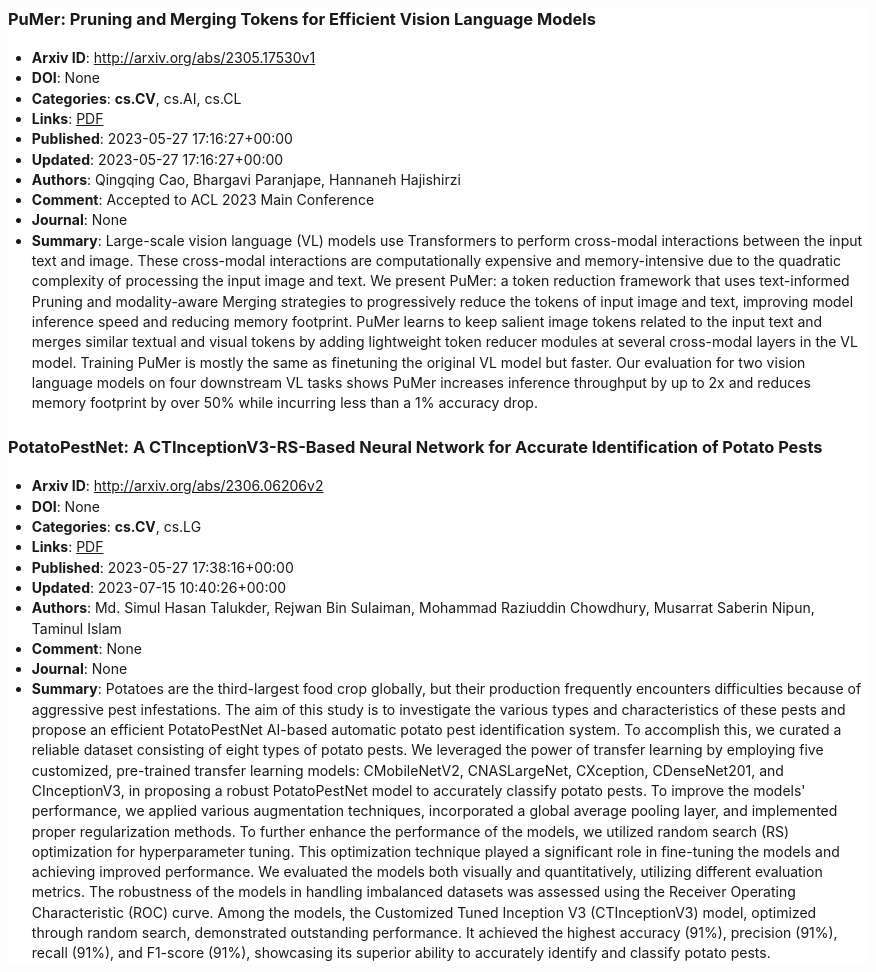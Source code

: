 

### PuMer: Pruning and Merging Tokens for Efficient Vision Language Models
- **Arxiv ID**: http://arxiv.org/abs/2305.17530v1
- **DOI**: None
- **Categories**: **cs.CV**, cs.AI, cs.CL
- **Links**: [PDF](http://arxiv.org/pdf/2305.17530v1)
- **Published**: 2023-05-27 17:16:27+00:00
- **Updated**: 2023-05-27 17:16:27+00:00
- **Authors**: Qingqing Cao, Bhargavi Paranjape, Hannaneh Hajishirzi
- **Comment**: Accepted to ACL 2023 Main Conference
- **Journal**: None
- **Summary**: Large-scale vision language (VL) models use Transformers to perform cross-modal interactions between the input text and image. These cross-modal interactions are computationally expensive and memory-intensive due to the quadratic complexity of processing the input image and text. We present PuMer: a token reduction framework that uses text-informed Pruning and modality-aware Merging strategies to progressively reduce the tokens of input image and text, improving model inference speed and reducing memory footprint. PuMer learns to keep salient image tokens related to the input text and merges similar textual and visual tokens by adding lightweight token reducer modules at several cross-modal layers in the VL model. Training PuMer is mostly the same as finetuning the original VL model but faster. Our evaluation for two vision language models on four downstream VL tasks shows PuMer increases inference throughput by up to 2x and reduces memory footprint by over 50% while incurring less than a 1% accuracy drop.



### PotatoPestNet: A CTInceptionV3-RS-Based Neural Network for Accurate Identification of Potato Pests
- **Arxiv ID**: http://arxiv.org/abs/2306.06206v2
- **DOI**: None
- **Categories**: **cs.CV**, cs.LG
- **Links**: [PDF](http://arxiv.org/pdf/2306.06206v2)
- **Published**: 2023-05-27 17:38:16+00:00
- **Updated**: 2023-07-15 10:40:26+00:00
- **Authors**: Md. Simul Hasan Talukder, Rejwan Bin Sulaiman, Mohammad Raziuddin Chowdhury, Musarrat Saberin Nipun, Taminul Islam
- **Comment**: None
- **Journal**: None
- **Summary**: Potatoes are the third-largest food crop globally, but their production frequently encounters difficulties because of aggressive pest infestations. The aim of this study is to investigate the various types and characteristics of these pests and propose an efficient PotatoPestNet AI-based automatic potato pest identification system. To accomplish this, we curated a reliable dataset consisting of eight types of potato pests. We leveraged the power of transfer learning by employing five customized, pre-trained transfer learning models: CMobileNetV2, CNASLargeNet, CXception, CDenseNet201, and CInceptionV3, in proposing a robust PotatoPestNet model to accurately classify potato pests. To improve the models' performance, we applied various augmentation techniques, incorporated a global average pooling layer, and implemented proper regularization methods. To further enhance the performance of the models, we utilized random search (RS) optimization for hyperparameter tuning. This optimization technique played a significant role in fine-tuning the models and achieving improved performance. We evaluated the models both visually and quantitatively, utilizing different evaluation metrics. The robustness of the models in handling imbalanced datasets was assessed using the Receiver Operating Characteristic (ROC) curve. Among the models, the Customized Tuned Inception V3 (CTInceptionV3) model, optimized through random search, demonstrated outstanding performance. It achieved the highest accuracy (91%), precision (91%), recall (91%), and F1-score (91%), showcasing its superior ability to accurately identify and classify potato pests.
